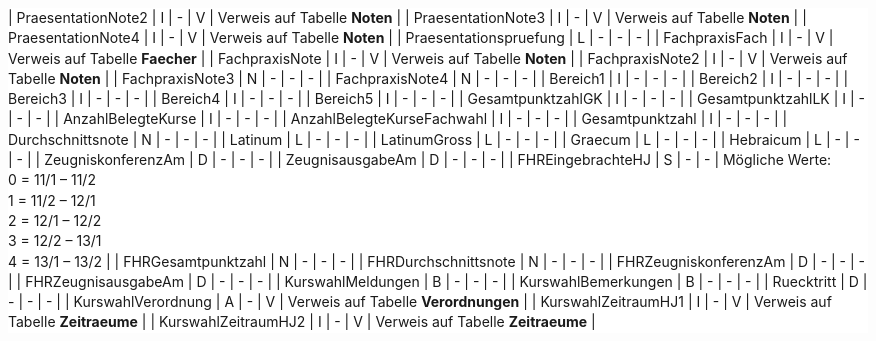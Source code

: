 | PraesentationNote2              | I   | -     | V        | Verweis auf Tabelle **Noten**            |
| PraesentationNote3              | I   | -     | V        | Verweis auf Tabelle **Noten**            |
| PraesentationNote4              | I   | -     | V        | Verweis auf Tabelle **Noten**            |
| Praesentationspruefung          | L   | -     | -        | -                                        |
| FachpraxisFach                  | I   | -     | V        | Verweis auf Tabelle **Faecher**          |
| FachpraxisNote                  | I   | -     | V        | Verweis auf Tabelle **Noten**            |
| FachpraxisNote2                 | I   | -     | V        | Verweis auf Tabelle **Noten**            |
| FachpraxisNote3                 | N   | -     | -        | -                                        |
| FachpraxisNote4                 | N   | -     | -        | -                                        |
| Bereich1                        | I   | -     | -        | -                                        |
| Bereich2                        | I   | -     | -        | -                                        |
| Bereich3                        | I   | -     | -        | -                                        |
| Bereich4                        | I   | -     | -        | -                                        |
| Bereich5                        | I   | -     | -        | -                                        |
| GesamtpunktzahlGK               | I   | -     | -        | -                                        |
| GesamtpunktzahlLK               | I   | -     | -        | -                                        |
| AnzahlBelegteKurse              | I   | -     | -        | -                                        |
| AnzahlBelegteKurseFachwahl      | I   | -     | -        | -                                        |
| Gesamtpunktzahl                 | I   | -     | -        | -                                        |
| Durchschnittsnote               | N   | -     | -        | -                                        |
| Latinum                         | L   | -     | -        | -                                        |
| LatinumGross                    | L   | -     | -        | -                                        |
| Graecum                         | L   | -     | -        | -                                        |
| Hebraicum                       | L   | -     | -        | -                                        |
| ZeugniskonferenzAm              | D   | -     | -        | -                                        |
| ZeugnisausgabeAm                | D   | -     | -        | -                                        |
| FHREingebrachteHJ               | S   | -     | -        | Mögliche Werte:<br/>0 = 11/1 – 11/2<br/>1 = 11/2 – 12/1<br/>2 = 12/1 – 12/2<br/>3 = 12/2 – 13/1<br/>4 = 13/1 – 13/2 |
| FHRGesamtpunktzahl              | N   | -     | -        | -                                        |
| FHRDurchschnittsnote            | N   | -     | -        | -                                        |
| FHRZeugniskonferenzAm           | D   | -     | -        | -                                        |
| FHRZeugnisausgabeAm             | D   | -     | -        | -                                        |
| KurswahlMeldungen               | B   | -     | -        | -                                        |
| KurswahlBemerkungen             | B   | -     | -        | -                                        |
| Ruecktritt                      | D   | -     | -        | -                                        |
| KurswahlVerordnung              | A   | -     | V        | Verweis auf Tabelle **Verordnungen**     |
| KurswahlZeitraumHJ1             | I   | -     | V        | Verweis auf Tabelle **Zeitraeume**       |
| KurswahlZeitraumHJ2             | I   | -     | V        | Verweis auf Tabelle **Zeitraeume**       |